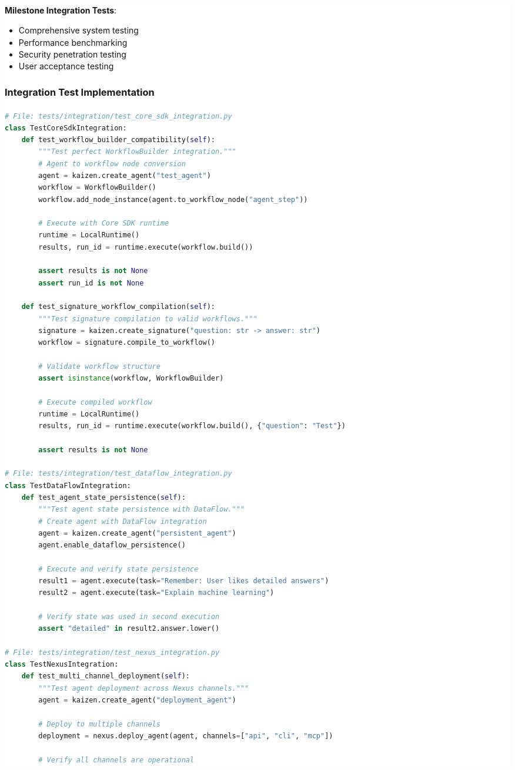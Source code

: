 **Milestone Integration Tests**:
- Comprehensive system testing
- Performance benchmarking
- Security penetration testing
- User acceptance testing

### Integration Test Implementation

```python
# File: tests/integration/test_core_sdk_integration.py
class TestCoreSdkIntegration:
    def test_workflow_builder_compatibility(self):
        """Test perfect WorkflowBuilder integration."""
        # Agent to workflow node conversion
        agent = kaizen.create_agent("test_agent")
        workflow = WorkflowBuilder()
        workflow.add_node_instance(agent.to_workflow_node("agent_step"))

        # Execute with Core SDK runtime
        runtime = LocalRuntime()
        results, run_id = runtime.execute(workflow.build())

        assert results is not None
        assert run_id is not None

    def test_signature_workflow_compilation(self):
        """Test signature compilation to valid workflows."""
        signature = kaizen.create_signature("question: str -> answer: str")
        workflow = signature.compile_to_workflow()

        # Validate workflow structure
        assert isinstance(workflow, WorkflowBuilder)

        # Execute compiled workflow
        runtime = LocalRuntime()
        results, run_id = runtime.execute(workflow.build(), {"question": "Test"})

        assert results is not None

# File: tests/integration/test_dataflow_integration.py
class TestDataFlowIntegration:
    def test_agent_state_persistence(self):
        """Test agent state persistence with DataFlow."""
        # Create agent with DataFlow integration
        agent = kaizen.create_agent("persistent_agent")
        agent.enable_dataflow_persistence()

        # Execute and verify state persistence
        result1 = agent.execute(task="Remember: User likes detailed answers")
        result2 = agent.execute(task="Explain machine learning")

        # Verify state was used in second execution
        assert "detailed" in result2.answer.lower()

# File: tests/integration/test_nexus_integration.py
class TestNexusIntegration:
    def test_multi_channel_deployment(self):
        """Test agent deployment across Nexus channels."""
        agent = kaizen.create_agent("deployment_agent")

        # Deploy to multiple channels
        deployment = nexus.deploy_agent(agent, channels=["api", "cli", "mcp"])

        # Verify all channels are operational
```